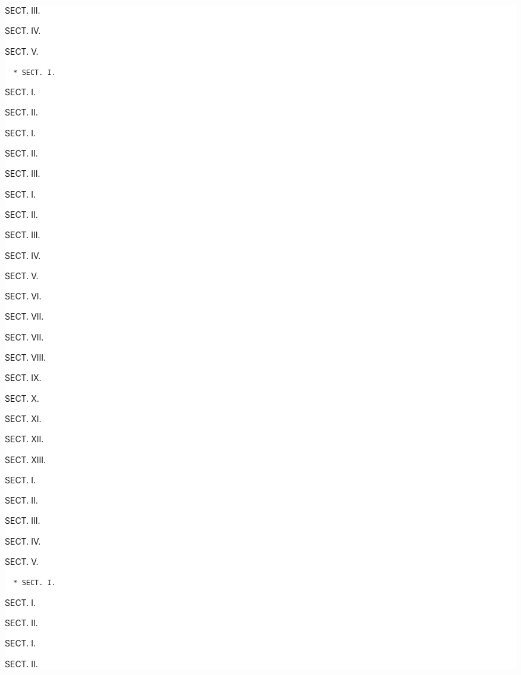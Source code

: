 SECT. III.

SECT. IV.

SECT. V.

      * SECT. I.

SECT. I.

SECT. II.

SECT. I.

SECT. II.

SECT. III.

SECT. I.

SECT. II.

SECT. III.

SECT. IV.

SECT. V.

SECT. VI.

SECT. VII.

SECT. VII.

SECT. VIII.

SECT. IX.

SECT. X.

SECT. XI.

SECT. XII.

SECT. XIII.

SECT. I.

SECT. II.

SECT. III.

SECT. IV.

SECT. V.

      * SECT. I.

SECT. I.

SECT. II.

SECT. I.

SECT. II.
